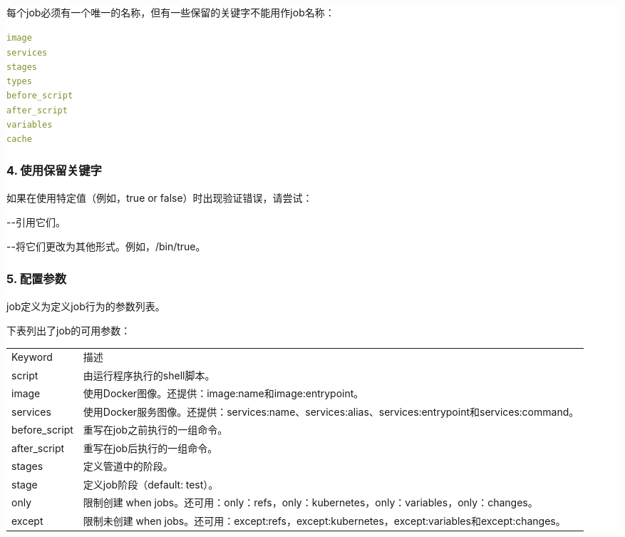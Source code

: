 每个job必须有一个唯一的名称，但有一些保留的关键字不能用作job名称：
``` yml
image
services
stages
types
before_script
after_script
variables
cache
```
<h3 id="a4">4. 使用保留关键字</h3>

如果在使用特定值（例如，true or false）时出现验证错误，请尝试：

--引用它们。

--将它们更改为其他形式。例如，/bin/true。
<h3 id="a5">5. 配置参数</h3>

job定义为定义job行为的参数列表。

下表列出了job的可用参数：

<table class="code">
<tbody>
    <tr>
        <td>Keyword</td>
        <td>描述</td>
    </tr>
    <tr>
        <td>script</td>
        <td>由运行程序执行的shell脚本。</td>
    </tr>
    <tr>
        <td>image</td>
        <td>使用Docker图像。还提供：image:name和image:entrypoint。</td>
    </tr>
    <tr>
        <td>services</td>
        <td>使用Docker服务图像。还提供：services:name、services:alias、services:entrypoint和services:command。</td>
    </tr>
    <tr>
        <td>before_script</td>
        <td>重写在job之前执行的一组命令。</td>
    </tr>
    <tr>
        <td>after_script</td>
        <td>重写在job后执行的一组命令。</td>
    </tr>
    <tr>
        <td>stages</td>
        <td>定义管道中的阶段。</td>
    </tr>
    <tr>
        <td>stage</td>
        <td>定义job阶段（default: test）。</td>
    </tr>
    <tr>
        <td>only</td>
        <td>限制创建 when jobs。还可用：only：refs，only：kubernetes，only：variables，only：changes。</td>
    </tr>
    <tr>
        <td>except</td>
        <td>限制未创建 when jobs。还可用：except:refs，except:kubernetes，except:variables和except:changes。</td>
    </tr>
    <tr>